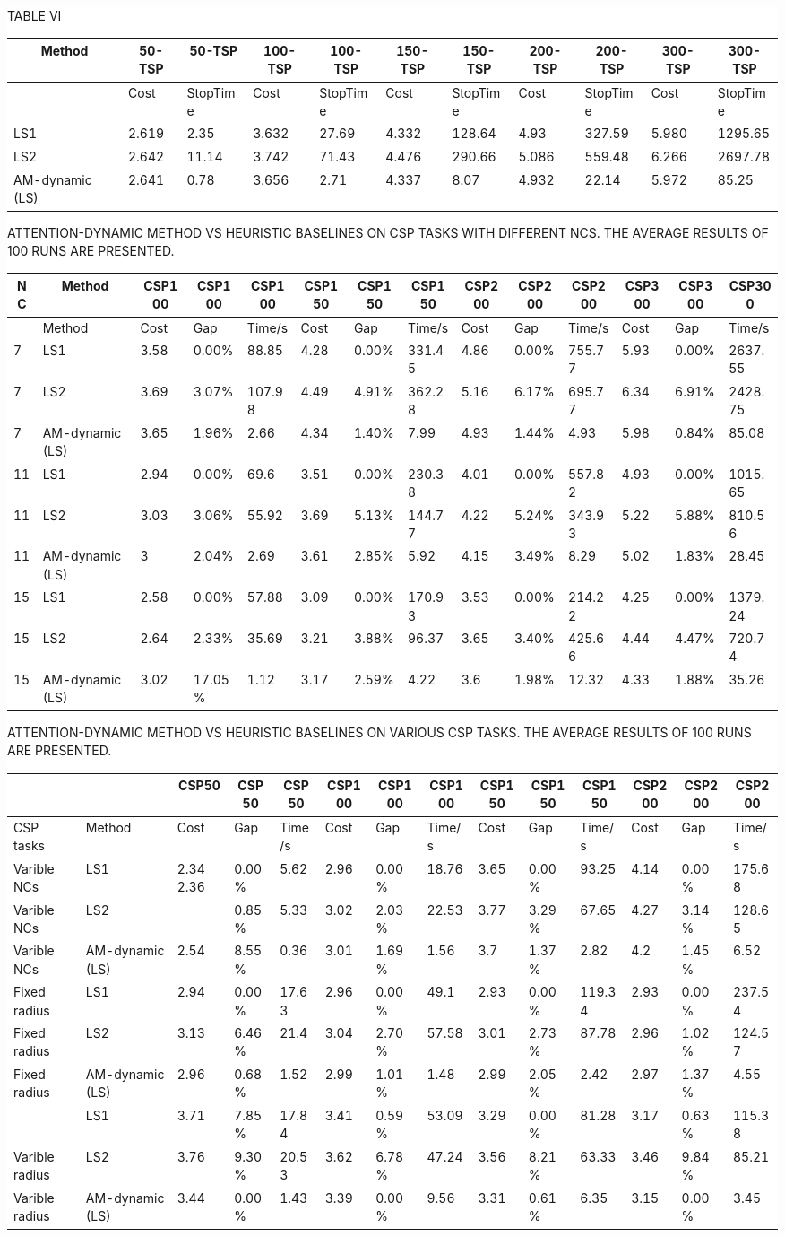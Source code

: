 TABLE VI

| Method          | 50-TSP   | 50-TSP   | 100-TSP   | 100-TSP   | 150-TSP   | 150-TSP   | 200-TSP   | 200-TSP   | 300-TSP   | 300-TSP   |
|-----------------|----------|----------|-----------|-----------|-----------|-----------|-----------|-----------|-----------|-----------|
|                 | Cost     | StopTime | Cost      | StopTime  | Cost      | StopTime  | Cost      | StopTime  | Cost      | StopTime  |
| LS1             | 2.619    | 2.35     | 3.632     | 27.69     | 4.332     | 128.64    | 4.93      | 327.59    | 5.980     | 1295.65   |
| LS2             | 2.642    | 11.14    | 3.742     | 71.43     | 4.476     | 290.66    | 5.086     | 559.48    | 6.266     | 2697.78   |
| AM-dynamic (LS) | 2.641    | 0.78     | 3.656     | 2.71      | 4.337     | 8.07      | 4.932     | 22.14     | 5.972     | 85.25     |

ATTENTION-DYNAMIC METHOD VS HEURISTIC BASELINES ON CSP TASKS WITH DIFFERENT NCS. THE AVERAGE RESULTS OF 100 RUNS ARE PRESENTED.

| NC   | Method          | CSP100   | CSP100   | CSP100   | CSP150   | CSP150   | CSP150   | CSP200   | CSP200   | CSP200   | CSP300   | CSP300   | CSP300   |
|------|-----------------|----------|----------|----------|----------|----------|----------|----------|----------|----------|----------|----------|----------|
|      | Method          | Cost     | Gap      | Time/s   | Cost     | Gap      | Time/s   | Cost     | Gap      | Time/s   | Cost     | Gap      | Time/s   |
| 7    | LS1             | 3.58     | 0.00%    | 88.85    | 4.28     | 0.00%    | 331.45   | 4.86     | 0.00%    | 755.77   | 5.93     | 0.00%    | 2637.55  |
| 7    | LS2             | 3.69     | 3.07%    | 107.98   | 4.49     | 4.91%    | 362.28   | 5.16     | 6.17%    | 695.77   | 6.34     | 6.91%    | 2428.75  |
| 7    | AM-dynamic (LS) | 3.65     | 1.96%    | 2.66     | 4.34     | 1.40%    | 7.99     | 4.93     | 1.44%    | 4.93     | 5.98     | 0.84%    | 85.08    |
| 11   | LS1             | 2.94     | 0.00%    | 69.6     | 3.51     | 0.00%    | 230.38   | 4.01     | 0.00%    | 557.82   | 4.93     | 0.00%    | 1015.65  |
| 11   | LS2             | 3.03     | 3.06%    | 55.92    | 3.69     | 5.13%    | 144.77   | 4.22     | 5.24%    | 343.93   | 5.22     | 5.88%    | 810.56   |
| 11   | AM-dynamic (LS) | 3        | 2.04%    | 2.69     | 3.61     | 2.85%    | 5.92     | 4.15     | 3.49%    | 8.29     | 5.02     | 1.83%    | 28.45    |
| 15   | LS1             | 2.58     | 0.00%    | 57.88    | 3.09     | 0.00%    | 170.93   | 3.53     | 0.00%    | 214.22   | 4.25     | 0.00%    | 1379.24  |
| 15   | LS2             | 2.64     | 2.33%    | 35.69    | 3.21     | 3.88%    | 96.37    | 3.65     | 3.40%    | 425.66   | 4.44     | 4.47%    | 720.74   |
| 15   | AM-dynamic (LS) | 3.02     | 17.05%   | 1.12     | 3.17     | 2.59%    | 4.22     | 3.6      | 1.98%    | 12.32    | 4.33     | 1.88%    | 35.26    |

ATTENTION-DYNAMIC METHOD VS HEURISTIC BASELINES ON VARIOUS CSP TASKS. THE AVERAGE RESULTS OF 100 RUNS ARE PRESENTED.

|                |                 | CSP50     | CSP50   | CSP50   | CSP100   | CSP100   | CSP100   | CSP150   | CSP150   | CSP150   | CSP200   | CSP200   | CSP200   |
|----------------|-----------------|-----------|---------|---------|----------|----------|----------|----------|----------|----------|----------|----------|----------|
| CSP tasks      | Method          | Cost      | Gap     | Time/s  | Cost     | Gap      | Time/s   | Cost     | Gap      | Time/s   | Cost     | Gap      | Time/s   |
| Varible NCs    | LS1             | 2.34 2.36 | 0.00%   | 5.62    | 2.96     | 0.00%    | 18.76    | 3.65     | 0.00%    | 93.25    | 4.14     | 0.00%    | 175.68   |
| Varible NCs    | LS2             |           | 0.85%   | 5.33    | 3.02     | 2.03%    | 22.53    | 3.77     | 3.29%    | 67.65    | 4.27     | 3.14%    | 128.65   |
| Varible NCs    | AM-dynamic (LS) | 2.54      | 8.55%   | 0.36    | 3.01     | 1.69%    | 1.56     | 3.7      | 1.37%    | 2.82     | 4.2      | 1.45%    | 6.52     |
| Fixed radius   | LS1             | 2.94      | 0.00%   | 17.63   | 2.96     | 0.00%    | 49.1     | 2.93     | 0.00%    | 119.34   | 2.93     | 0.00%    | 237.54   |
| Fixed radius   | LS2             | 3.13      | 6.46%   | 21.4    | 3.04     | 2.70%    | 57.58    | 3.01     | 2.73%    | 87.78    | 2.96     | 1.02%    | 124.57   |
| Fixed radius   | AM-dynamic (LS) | 2.96      | 0.68%   | 1.52    | 2.99     | 1.01%    | 1.48     | 2.99     | 2.05%    | 2.42     | 2.97     | 1.37%    | 4.55     |
|                | LS1             | 3.71      | 7.85%   | 17.84   | 3.41     | 0.59%    | 53.09    | 3.29     | 0.00%    | 81.28    | 3.17     | 0.63%    | 115.38   |
| Varible radius | LS2             | 3.76      | 9.30%   | 20.53   | 3.62     | 6.78%    | 47.24    | 3.56     | 8.21%    | 63.33    | 3.46     | 9.84%    | 85.21    |
| Varible radius | AM-dynamic (LS) | 3.44      | 0.00%   | 1.43    | 3.39     | 0.00%    | 9.56     | 3.31     | 0.61%    | 6.35     | 3.15     | 0.00%    | 3.45     |
